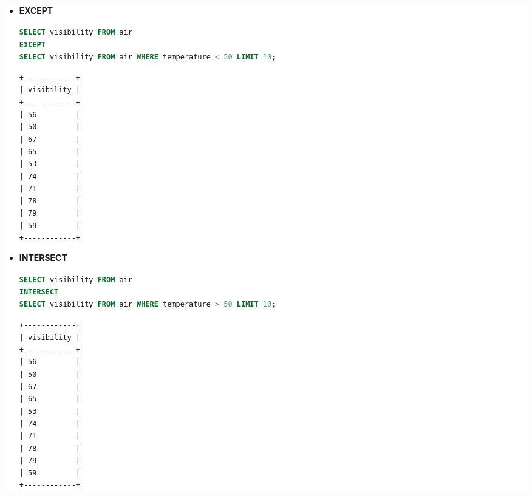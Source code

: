 - **EXCEPT**

  ```sql
  SELECT visibility FROM air
  EXCEPT
  SELECT visibility FROM air WHERE temperature < 50 LIMIT 10;
  ```

      +------------+
      | visibility |
      +------------+
      | 56         |
      | 50         |
      | 67         |
      | 65         |
      | 53         |
      | 74         |
      | 71         |
      | 78         |
      | 79         |
      | 59         |
      +------------+

- **INTERSECT**

  ```sql
  SELECT visibility FROM air
  INTERSECT
  SELECT visibility FROM air WHERE temperature > 50 LIMIT 10;
  ```

      +------------+
      | visibility |
      +------------+
      | 56         |
      | 50         |
      | 67         |
      | 65         |
      | 53         |
      | 74         |
      | 71         |
      | 78         |
      | 79         |
      | 59         |
      +------------+
